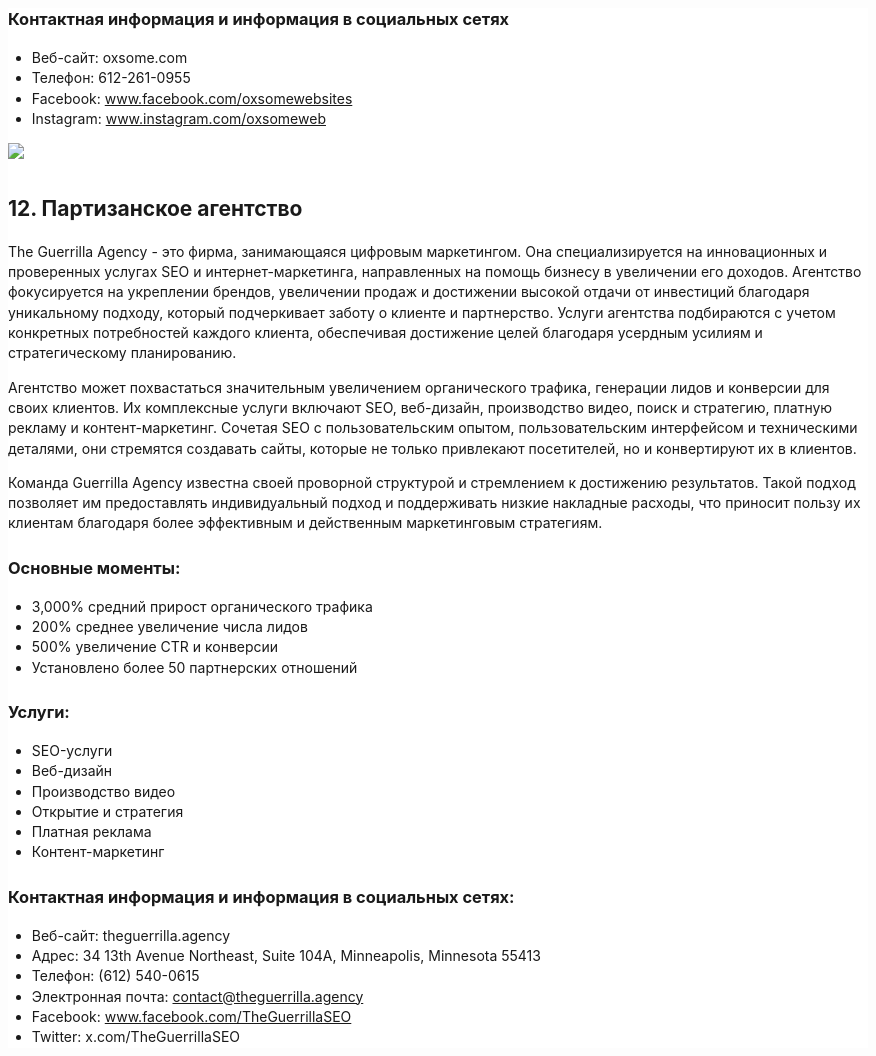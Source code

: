 ### Контактная информация и информация в социальных сетях

* Веб-сайт: oxsome.com
* Телефон: 612-261-0955
* Facebook: www.facebook.com/oxsomewebsites
* Instagram: www.instagram.com/oxsomeweb

![](https://www.link-assistant.com/articles/wp-content/uploads/2024/08/The-Guerrilla-Agency.png)

## 12\. Партизанское агентство

The Guerrilla Agency - это фирма, занимающаяся цифровым маркетингом. Она специализируется на инновационных и проверенных услугах SEO и интернет-маркетинга, направленных на помощь бизнесу в увеличении его доходов. Агентство фокусируется на укреплении брендов, увеличении продаж и достижении высокой отдачи от инвестиций благодаря уникальному подходу, который подчеркивает заботу о клиенте и партнерство. Услуги агентства подбираются с учетом конкретных потребностей каждого клиента, обеспечивая достижение целей благодаря усердным усилиям и стратегическому планированию.

Агентство может похвастаться значительным увеличением органического трафика, генерации лидов и конверсии для своих клиентов. Их комплексные услуги включают SEO, веб-дизайн, производство видео, поиск и стратегию, платную рекламу и контент-маркетинг. Сочетая SEO с пользовательским опытом, пользовательским интерфейсом и техническими деталями, они стремятся создавать сайты, которые не только привлекают посетителей, но и конвертируют их в клиентов.

Команда Guerrilla Agency известна своей проворной структурой и стремлением к достижению результатов. Такой подход позволяет им предоставлять индивидуальный подход и поддерживать низкие накладные расходы, что приносит пользу их клиентам благодаря более эффективным и действенным маркетинговым стратегиям.

### Основные моменты:

* 3,000% средний прирост органического трафика
* 200% среднее увеличение числа лидов
* 500% увеличение CTR и конверсии
* Установлено более 50 партнерских отношений

### Услуги:

* SEO-услуги
* Веб-дизайн
* Производство видео
* Открытие и стратегия
* Платная реклама
* Контент-маркетинг

### Контактная информация и информация в социальных сетях:

* Веб-сайт: theguerrilla.agency
* Адрес: 34 13th Avenue Northeast, Suite 104A, Minneapolis, Minnesota 55413
* Телефон: (612) 540-0615
* Электронная почта: contact@theguerrilla.agency
* Facebook: www.facebook.com/TheGuerrillaSEO
* Twitter: x.com/TheGuerrillaSEO
